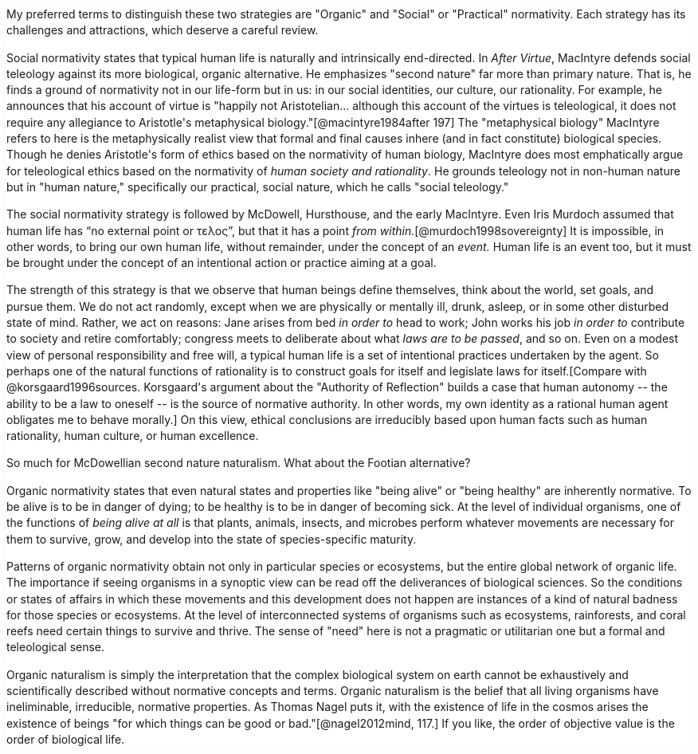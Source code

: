 My preferred terms to distinguish these two strategies are "Organic" and "Social" or "Practical" normativity. Each strategy has its challenges and attractions, which deserve a careful review. 

Social normativity states that typical human life is naturally and intrinsically end-directed. In *After Virtue*, MacIntyre defends social teleology against its more biological, organic alternative. He emphasizes "second nature" far more than primary nature. That is, he finds a ground of normativity not in our life-form but in us: in our social identities, our culture, our rationality. For example, he announces that his account of virtue is "happily not Aristotelian… although this account of the virtues is teleological, it does not require any allegiance to Aristotle's metaphysical biology."[@macintyre1984after 197] The "metaphysical biology" MacIntyre refers to here is the metaphysically realist view that formal and final causes inhere (and in fact constitute) biological species.  Though he denies Aristotle's form of ethics based on the normativity of human biology, MacIntyre does most emphatically argue for teleological ethics based on the normativity of *human society and rationality*. He grounds teleology not in non-human nature but in "human nature," specifically our practical, social nature, which he calls "social teleology."

The social normativity strategy is followed by McDowell, Hursthouse, and the early MacIntyre. Even Iris Murdoch assumed that human life has “no external point or τελος”, but that it has a point *from within.*[@murdoch1998sovereignty] It is impossible, in other words, to bring our own human life, without remainder, under the concept of an *event.* Human life is an event too, but it must be brought under the concept of an intentional action or practice aiming at a goal.

The strength of this strategy is that we observe that human beings define themselves, think about the world, set goals, and pursue them. We do not act randomly, except when we are physically or mentally ill, drunk, asleep, or in some other disturbed state of mind. Rather, we act on reasons: Jane arises from bed *in order to* head to work; John works his job *in order to* contribute to society and retire comfortably; congress meets to deliberate about what *laws are to be passed*, and so on. Even on a modest view of personal responsibility and free will, a typical human life is a set of intentional practices undertaken by the agent. So perhaps one of the natural functions of rationality is to construct goals for itself and legislate laws for itself.[Compare with @korsgaard1996sources. Korsgaard's argument about the "Authority of Reflection" builds a case that human autonomy -- the ability to be a law to oneself -- is the source of normative authority. In other words, my own identity as a rational human agent obligates me to behave morally.] On this view, ethical conclusions are irreducibly based upon human facts such as human rationality, human culture, or human excellence. 

So much for McDowellian second nature naturalism. What about the Footian alternative? 

Organic normativity states that even natural states and properties like "being alive" or "being healthy" are inherently normative. To be alive is to be in danger of dying; to be healthy is to be in danger of becoming sick. At the level of individual organisms, one of the functions of *being alive at all* is that plants, animals, insects, and microbes perform whatever movements are necessary for them to survive, grow, and develop into the state of species-specific maturity. 

Patterns of organic normativity obtain not only in particular species or ecosystems, but the entire global network of organic life. The importance if seeing organisms in a synoptic view can be read off the deliverances of biological sciences. So the conditions or states of affairs in which these movements and this development does not happen are instances of a kind of natural badness for those species or ecosystems. At the level of interconnected systems of organisms such as ecosystems, rainforests, and coral reefs need certain things to survive and thrive. The sense of "need" here is not a pragmatic or utilitarian one but a formal and teleological sense. 

Organic naturalism is simply the interpretation that the complex biological system on earth cannot be exhaustively and scientifically described without normative concepts and terms. Organic naturalism is the belief that all living organisms have ineliminable, irreducible, normative properties. As Thomas Nagel puts it, with the existence of life in the cosmos arises the existence of beings "for which things can be good or bad."[@nagel2012mind, 117.] If you like, the order of objective value is the order of biological life. 


[^20]: The a picture of nature as a manifold of purely descriptive and non-normative facts, entities, properties, and laws is what McDowell calls "bald nature". A better term would be "Laplacian nature," since the notion that the cosmos is coldly factual, bald of values, and disenchanted from any supernatural esoterica, aligns more closely with Pierre-Simon Laplace's mathematical picture of nature. Laplace pictured nature as a set of cold, abstract, and necessary relations. Realism about natural normativity is incompatible with the Laplacian picture. But his picture is, I would dare to say, unscientific. At the very least, it is not *the only* scientific picture. Regardless, Laplacian nature emphatically does not include natural norms.
[^22]: *A Treatise of Human Nature* book III, part I, section I.
[^21]: Arnhart and MacIntyre argue that Hume himself allows for a kind of inference from "is" to "ought" in other places. (Cf. @arnhart1995new; @macintyre1959hume) I think Moore is the one to blame (or to give the credit). 
[^23]: While scientific realism is not uncontroversial per se, my intended audience are committed scientific realists or sympathetic to realism. By minimal scientific realism, I mean something quite general, such as the belief that most sciences, when successful, describe the world. Thus, Anjan Chakravartty: “Scientific realism is a positive epistemic attitude towards the content of our best theories and models, recommending belief in both observable and unobservable aspects of the world described by the sciences. This epistemic attitude has important metaphysical and semantic dimensions, and these various commitments are contested by a number of rival epistemologies of science, known collectively as forms of scientific antirealism… Metaphysically, realism is committed to the mind-independent existence of the world investigated by the sciences. This idea is best clarified in contrast with positions that deny it. For instance, it is denied by any position that falls under the traditional heading of ‘idealism’… Semantically, realism is committed to a literal interpretation of scientific claims about the world. In common parlance, realists take theoretical statements at “face value”. According to realism, claims about scientific entities, processes, properties, and relations, whether they be observable or unobservable, should be construed literally as having truth values, whether true or false…Epistemologically, realism is committed to the idea that theoretical claims (interpreted literally as describing a mind-independent reality) constitute knowledge of the world.” (Cf. @sepscientificrealism.)  McDowell, as a sort of idealist, will deny this minimal scientific realism in favor of something a bit more idealist, as we shall see.
[^24]: Cf. Bacon, *New Organon*, Book I. XLVIII “Although the most general principles in nature ought to be held merely positive, as they are discovered, and cannot with truth be referred to a cause, nevertheless the human understanding being unable to rest still seeks something prior in the order of nature. And then it is that in struggling toward that which is further off it falls back upon that which is nearer at hand, namely, on final causes, which have relation clearly to the nature of man rather than to the nature of the universe; and from this source have strangely defiled philosophy.”
[^25]: That is not to say that the denial is not worth considering. It might well be true. My point in calling the denial 'absurd' is to say that if it is true, an absurdity is true. If it is true, then the truth is absurd. And reality itself might well be absurd. I don't think it is, but there have been many philosophers who have thought so, and such thoughts cannot be justly dismissed without consideration. Since absurdist philosophers are not my primary audience, I simply lay the issue aside.
[^30]: As Michael Mautner explains, all living things (on earth at least) share common ancestors and even share genetic material: "...phylogenetic trees indicate that all terrestrial life can be traced to a common ancestor. Organisms as different from us as yeasts share half; mice, over 90%, chimpanzees, over 95%, and different human individuals share over 99% of our genome. These scientific insights give a deeper meaning to the unity of all Life. Our complex molecular patterns are common to all organic gene/protein life and distinguish us from any other phenomena of nature." @mautner2009life 434-5.
[^31]: I shall use 'practical rationality' and 'practical reason' as synonymous. Warren Quinn uses 'practical reason' to mean the faculty and 'practical rationality' to mean the excellence use of the faculty. In a later chapter, I will contrast the faculty with 'practical wisdom', which is the excellence thereof. Cf. @quinn1992rationality.
[^32]: The biological claims include the following: The earth, which is very old, has given rise to simple life forms which have become over slow and gradual changes given rise to myriad life forms, some of which are very complex. The driving mechanism of this process is natural selecting acting on the genetic mutations of a given population. All of life originated from one original place and species. A philosophical claim, often appended to the biological ones, is that the process of natural selection is *unguided by any causes but material-efficient mechanical ones.* But this claim is a philosophical belief, not a biological one. Polemicists will sometimes cite the popularity of the philosophical belief among biologists as proof that it is a "biological" claim. But we do not determine truth by vote. If belief in God was popular among biologists of a certain era, it does not follow that theological claims are strictly biological claims. 